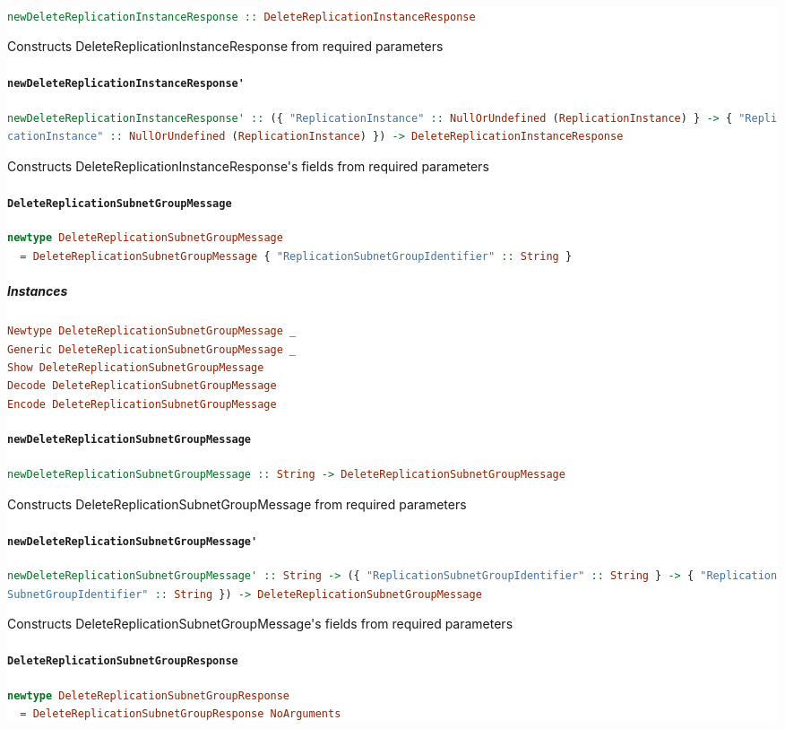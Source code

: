 ``` purescript
newDeleteReplicationInstanceResponse :: DeleteReplicationInstanceResponse
```

Constructs DeleteReplicationInstanceResponse from required parameters

#### `newDeleteReplicationInstanceResponse'`

``` purescript
newDeleteReplicationInstanceResponse' :: ({ "ReplicationInstance" :: NullOrUndefined (ReplicationInstance) } -> { "ReplicationInstance" :: NullOrUndefined (ReplicationInstance) }) -> DeleteReplicationInstanceResponse
```

Constructs DeleteReplicationInstanceResponse's fields from required parameters

#### `DeleteReplicationSubnetGroupMessage`

``` purescript
newtype DeleteReplicationSubnetGroupMessage
  = DeleteReplicationSubnetGroupMessage { "ReplicationSubnetGroupIdentifier" :: String }
```

<p/>

##### Instances
``` purescript
Newtype DeleteReplicationSubnetGroupMessage _
Generic DeleteReplicationSubnetGroupMessage _
Show DeleteReplicationSubnetGroupMessage
Decode DeleteReplicationSubnetGroupMessage
Encode DeleteReplicationSubnetGroupMessage
```

#### `newDeleteReplicationSubnetGroupMessage`

``` purescript
newDeleteReplicationSubnetGroupMessage :: String -> DeleteReplicationSubnetGroupMessage
```

Constructs DeleteReplicationSubnetGroupMessage from required parameters

#### `newDeleteReplicationSubnetGroupMessage'`

``` purescript
newDeleteReplicationSubnetGroupMessage' :: String -> ({ "ReplicationSubnetGroupIdentifier" :: String } -> { "ReplicationSubnetGroupIdentifier" :: String }) -> DeleteReplicationSubnetGroupMessage
```

Constructs DeleteReplicationSubnetGroupMessage's fields from required parameters

#### `DeleteReplicationSubnetGroupResponse`

``` purescript
newtype DeleteReplicationSubnetGroupResponse
  = DeleteReplicationSubnetGroupResponse NoArguments
```

<p/>
